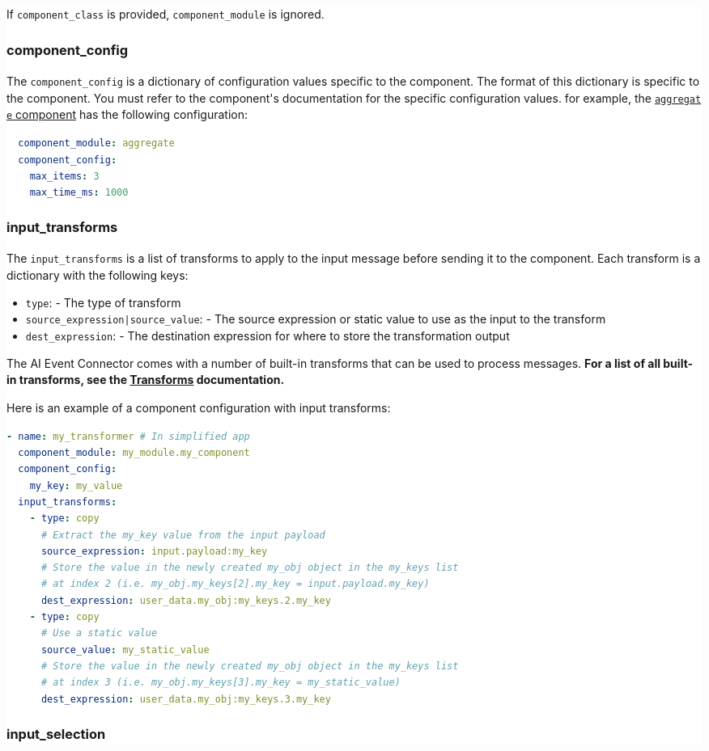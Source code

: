 If `component_class` is provided, `component_module` is ignored.

### component_config

The `component_config` is a dictionary of configuration values specific to the component. The format of this dictionary is specific to the component. You must refer to the component's documentation for the specific configuration values. for example, the [`aggregate` component](./components/aggregate.md) has the following configuration:

```yaml
  component_module: aggregate
  component_config:
    max_items: 3
    max_time_ms: 1000
```

### input_transforms

The `input_transforms` is a list of transforms to apply to the input message before sending it to the component. Each transform is a dictionary with the following keys:

- `type`: <string> - The type of transform
- `source_expression|source_value`: <string> - The source expression or static value to use as the input to the transform
- `dest_expression`: <string> - The destination expression for where to store the transformation output

The AI Event Connector comes with a number of built-in transforms that can be used to process messages. **For a list of all built-in transforms, see the [Transforms](transforms/index.md) documentation.**

Here is an example of a component configuration with input transforms:

```yaml
- name: my_transformer # In simplified app
  component_module: my_module.my_component
  component_config:
    my_key: my_value
  input_transforms:
    - type: copy
      # Extract the my_key value from the input payload
      source_expression: input.payload:my_key
      # Store the value in the newly created my_obj object in the my_keys list
      # at index 2 (i.e. my_obj.my_keys[2].my_key = input.payload.my_key)
      dest_expression: user_data.my_obj:my_keys.2.my_key
    - type: copy
      # Use a static value
      source_value: my_static_value
      # Store the value in the newly created my_obj object in the my_keys list
      # at index 3 (i.e. my_obj.my_keys[3].my_key = my_static_value)
      dest_expression: user_data.my_obj:my_keys.3.my_key
```


### input_selection
